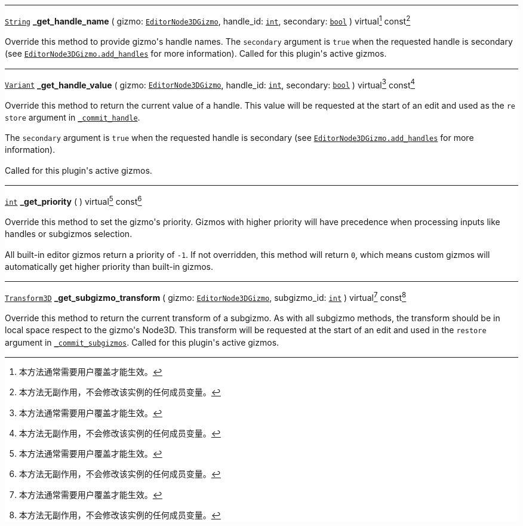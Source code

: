 
---

<div id="_class_editornode3dgizmoplugin_private_method__get_handle_name"></div>

[`String`](class_string.md) **_get_handle_name** ( gizmo: [`EditorNode3DGizmo`](class_editornode3dgizmo.md), handle_id: [`int`](class_int.md), secondary: [`bool`](class_bool.md) ) virtual[^virtual] const[^const]<div id="class_editornode3dgizmoplugin_private_method__get_handle_name"></div>

Override this method to provide gizmo's handle names. The `secondary` argument is `true` when the requested handle is secondary (see [`EditorNode3DGizmo.add_handles`](#class_editornode3dgizmo_method_add_handles) for more information). Called for this plugin's active gizmos.



---

<div id="_class_editornode3dgizmoplugin_private_method__get_handle_value"></div>

[`Variant`](class_variant.md) **_get_handle_value** ( gizmo: [`EditorNode3DGizmo`](class_editornode3dgizmo.md), handle_id: [`int`](class_int.md), secondary: [`bool`](class_bool.md) ) virtual[^virtual] const[^const]<div id="class_editornode3dgizmoplugin_private_method__get_handle_value"></div>

Override this method to return the current value of a handle. This value will be requested at the start of an edit and used as the `restore` argument in [`_commit_handle`](#class_editornode3dgizmoplugin_private_method__commit_handle).

The `secondary` argument is `true` when the requested handle is secondary (see [`EditorNode3DGizmo.add_handles`](#class_editornode3dgizmo_method_add_handles) for more information).

Called for this plugin's active gizmos.



---

<div id="_class_editornode3dgizmoplugin_private_method__get_priority"></div>

[`int`](class_int.md) **_get_priority** ( ) virtual[^virtual] const[^const]<div id="class_editornode3dgizmoplugin_private_method__get_priority"></div>

Override this method to set the gizmo's priority. Gizmos with higher priority will have precedence when processing inputs like handles or subgizmos selection.

All built-in editor gizmos return a priority of `-1`. If not overridden, this method will return `0`, which means custom gizmos will automatically get higher priority than built-in gizmos.



---

<div id="_class_editornode3dgizmoplugin_private_method__get_subgizmo_transform"></div>

[`Transform3D`](class_transform3d.md) **_get_subgizmo_transform** ( gizmo: [`EditorNode3DGizmo`](class_editornode3dgizmo.md), subgizmo_id: [`int`](class_int.md) ) virtual[^virtual] const[^const]<div id="class_editornode3dgizmoplugin_private_method__get_subgizmo_transform"></div>

Override this method to return the current transform of a subgizmo. As with all subgizmo methods, the transform should be in local space respect to the gizmo's Node3D. This transform will be requested at the start of an edit and used in the `restore` argument in [`_commit_subgizmos`](#class_editornode3dgizmoplugin_private_method__commit_subgizmos). Called for this plugin's active gizmos.


[^virtual]: 本方法通常需要用户覆盖才能生效。
[^const]: 本方法无副作用，不会修改该实例的任何成员变量。
[^vararg]: 本方法除了能接受在此处描述的参数外，还能够继续接受任意数量的参数。
[^constructor]: 本方法用于构造某个类型。
[^static]: 调用本方法无需实例，可直接使用类名进行调用。
[^operator]: 本方法描述的是使用本类型作为左操作数的有效运算符。
[^bitfield]: 这个值是由下列位标志构成位掩码的整数。
[^void]: 无返回值。